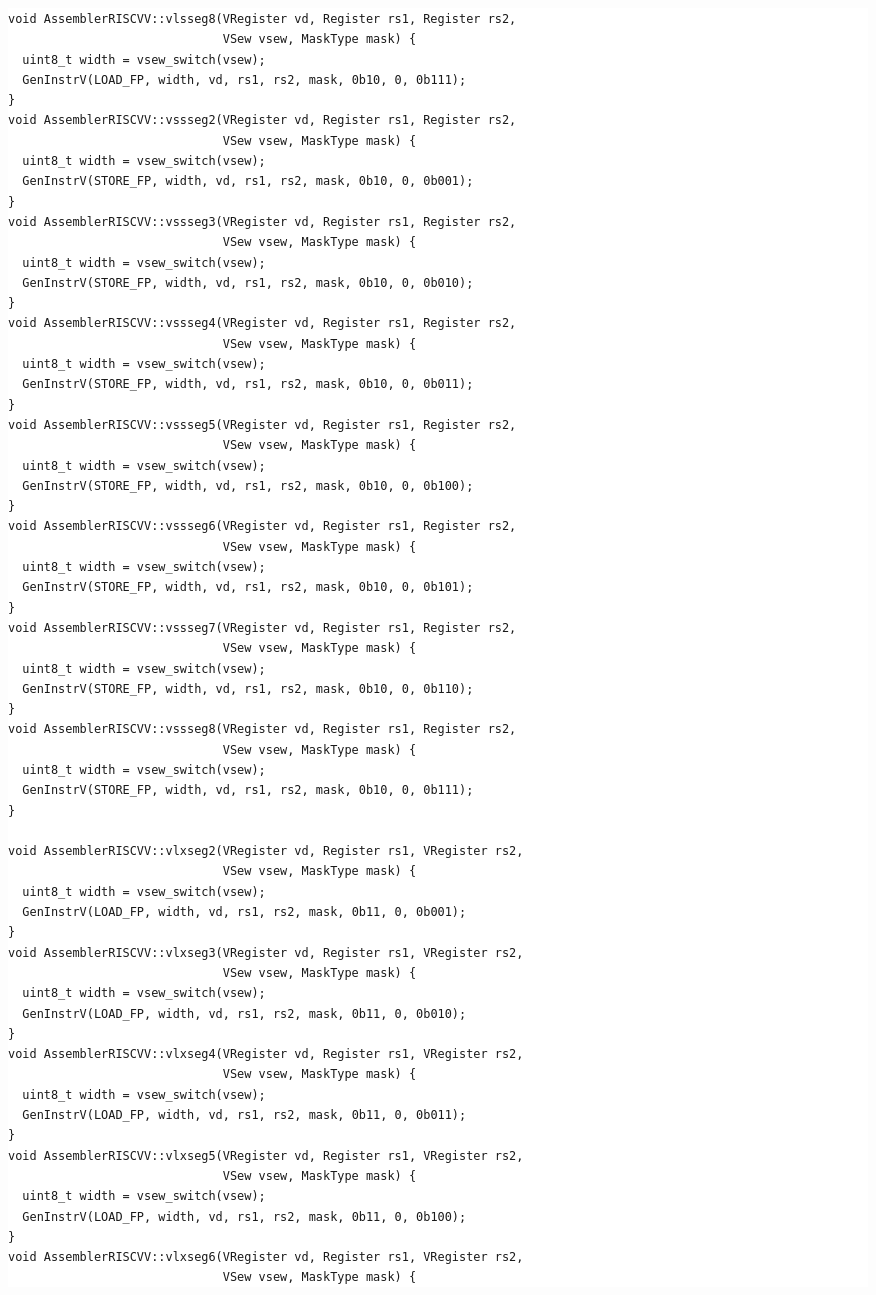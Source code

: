 ```
void AssemblerRISCVV::vlsseg8(VRegister vd, Register rs1, Register rs2,
                              VSew vsew, MaskType mask) {
  uint8_t width = vsew_switch(vsew);
  GenInstrV(LOAD_FP, width, vd, rs1, rs2, mask, 0b10, 0, 0b111);
}
void AssemblerRISCVV::vssseg2(VRegister vd, Register rs1, Register rs2,
                              VSew vsew, MaskType mask) {
  uint8_t width = vsew_switch(vsew);
  GenInstrV(STORE_FP, width, vd, rs1, rs2, mask, 0b10, 0, 0b001);
}
void AssemblerRISCVV::vssseg3(VRegister vd, Register rs1, Register rs2,
                              VSew vsew, MaskType mask) {
  uint8_t width = vsew_switch(vsew);
  GenInstrV(STORE_FP, width, vd, rs1, rs2, mask, 0b10, 0, 0b010);
}
void AssemblerRISCVV::vssseg4(VRegister vd, Register rs1, Register rs2,
                              VSew vsew, MaskType mask) {
  uint8_t width = vsew_switch(vsew);
  GenInstrV(STORE_FP, width, vd, rs1, rs2, mask, 0b10, 0, 0b011);
}
void AssemblerRISCVV::vssseg5(VRegister vd, Register rs1, Register rs2,
                              VSew vsew, MaskType mask) {
  uint8_t width = vsew_switch(vsew);
  GenInstrV(STORE_FP, width, vd, rs1, rs2, mask, 0b10, 0, 0b100);
}
void AssemblerRISCVV::vssseg6(VRegister vd, Register rs1, Register rs2,
                              VSew vsew, MaskType mask) {
  uint8_t width = vsew_switch(vsew);
  GenInstrV(STORE_FP, width, vd, rs1, rs2, mask, 0b10, 0, 0b101);
}
void AssemblerRISCVV::vssseg7(VRegister vd, Register rs1, Register rs2,
                              VSew vsew, MaskType mask) {
  uint8_t width = vsew_switch(vsew);
  GenInstrV(STORE_FP, width, vd, rs1, rs2, mask, 0b10, 0, 0b110);
}
void AssemblerRISCVV::vssseg8(VRegister vd, Register rs1, Register rs2,
                              VSew vsew, MaskType mask) {
  uint8_t width = vsew_switch(vsew);
  GenInstrV(STORE_FP, width, vd, rs1, rs2, mask, 0b10, 0, 0b111);
}

void AssemblerRISCVV::vlxseg2(VRegister vd, Register rs1, VRegister rs2,
                              VSew vsew, MaskType mask) {
  uint8_t width = vsew_switch(vsew);
  GenInstrV(LOAD_FP, width, vd, rs1, rs2, mask, 0b11, 0, 0b001);
}
void AssemblerRISCVV::vlxseg3(VRegister vd, Register rs1, VRegister rs2,
                              VSew vsew, MaskType mask) {
  uint8_t width = vsew_switch(vsew);
  GenInstrV(LOAD_FP, width, vd, rs1, rs2, mask, 0b11, 0, 0b010);
}
void AssemblerRISCVV::vlxseg4(VRegister vd, Register rs1, VRegister rs2,
                              VSew vsew, MaskType mask) {
  uint8_t width = vsew_switch(vsew);
  GenInstrV(LOAD_FP, width, vd, rs1, rs2, mask, 0b11, 0, 0b011);
}
void AssemblerRISCVV::vlxseg5(VRegister vd, Register rs1, VRegister rs2,
                              VSew vsew, MaskType mask) {
  uint8_t width = vsew_switch(vsew);
  GenInstrV(LOAD_FP, width, vd, rs1, rs2, mask, 0b11, 0, 0b100);
}
void AssemblerRISCVV::vlxseg6(VRegister vd, Register rs1, VRegister rs2,
                              VSew vsew, MaskType mask) {
```